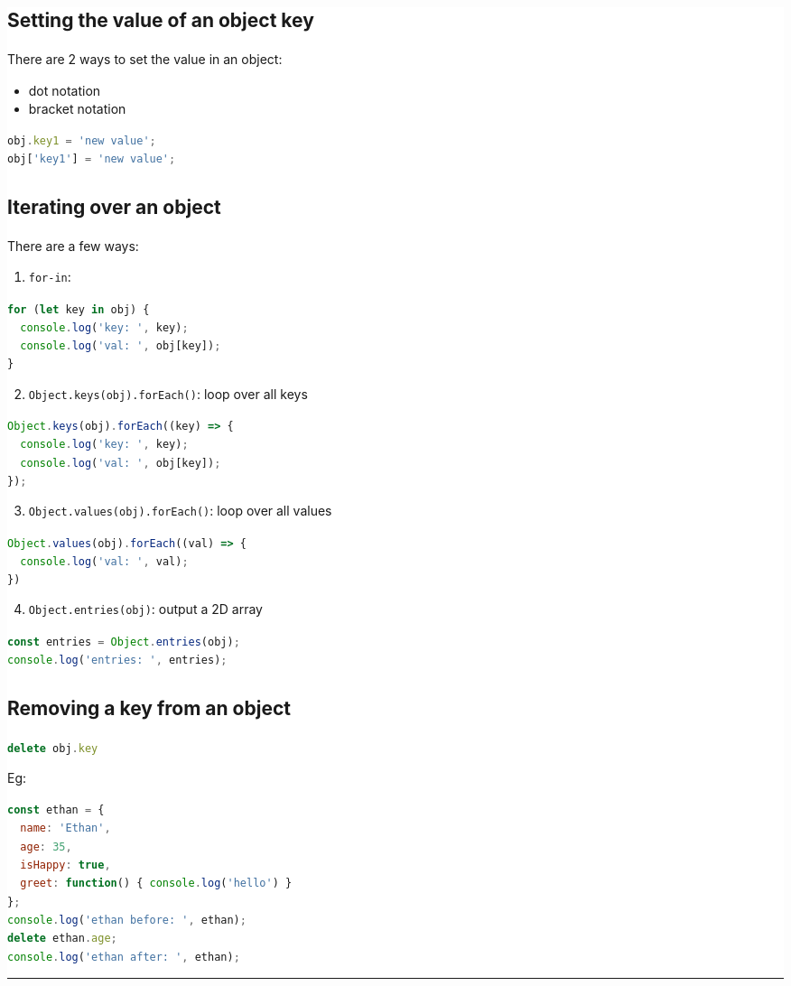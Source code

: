 ## Setting the value of an object key

There are 2 ways to set the value in an object:

  - dot notation
  - bracket notation

```js
obj.key1 = 'new value';
obj['key1'] = 'new value';
```

## Iterating over an object
There are a few ways:

1. `for-in`:
```js
for (let key in obj) {
  console.log('key: ', key);
  console.log('val: ', obj[key]);
}
```
2. `Object.keys(obj).forEach()`: loop over all keys
```js
Object.keys(obj).forEach((key) => {
  console.log('key: ', key);
  console.log('val: ', obj[key]);
});
```
3. `Object.values(obj).forEach()`: loop over all values
```js
Object.values(obj).forEach((val) => {
  console.log('val: ', val);
})
```
4. `Object.entries(obj)`: output a 2D array
```js
const entries = Object.entries(obj);
console.log('entries: ', entries);
```


## Removing a key from an object

```js
delete obj.key
```

Eg:
```js
const ethan = {
  name: 'Ethan',
  age: 35,
  isHappy: true,
  greet: function() { console.log('hello') }
};
console.log('ethan before: ', ethan);
delete ethan.age;
console.log('ethan after: ', ethan);
```

---
